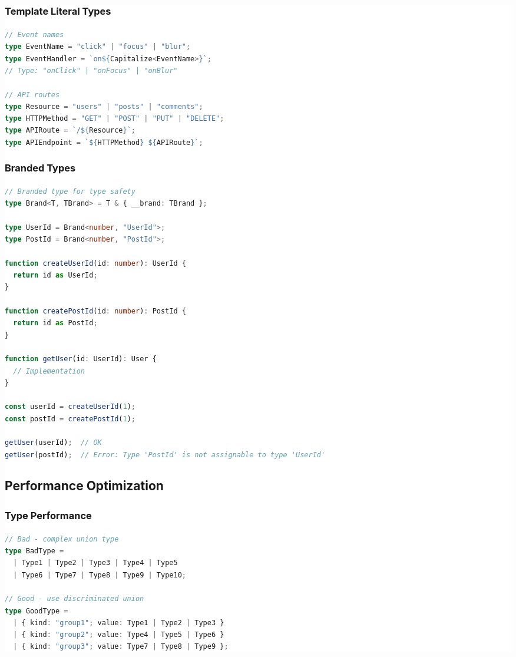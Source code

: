 ### Template Literal Types

```typescript
// Event names
type EventName = "click" | "focus" | "blur";
type EventHandler = `on${Capitalize<EventName>}`;
// Type: "onClick" | "onFocus" | "onBlur"

// API routes
type Resource = "users" | "posts" | "comments";
type HTTPMethod = "GET" | "POST" | "PUT" | "DELETE";
type APIRoute = `/${Resource}`;
type APIEndpoint = `${HTTPMethod} ${APIRoute}`;
```

### Branded Types

```typescript
// Branded type for type safety
type Brand<T, TBrand> = T & { __brand: TBrand };

type UserId = Brand<number, "UserId">;
type PostId = Brand<number, "PostId">;

function createUserId(id: number): UserId {
  return id as UserId;
}

function createPostId(id: number): PostId {
  return id as PostId;
}

function getUser(id: UserId): User {
  // Implementation
}

const userId = createUserId(1);
const postId = createPostId(1);

getUser(userId);  // OK
getUser(postId);  // Error: Type 'PostId' is not assignable to type 'UserId'
```

## Performance Optimization

### Type Performance

```typescript
// Bad - complex union type
type BadType =
  | Type1 | Type2 | Type3 | Type4 | Type5
  | Type6 | Type7 | Type8 | Type9 | Type10;

// Good - use discriminated union
type GoodType =
  | { kind: "group1"; value: Type1 | Type2 | Type3 }
  | { kind: "group2"; value: Type4 | Type5 | Type6 }
  | { kind: "group3"; value: Type7 | Type8 | Type9 };
```
